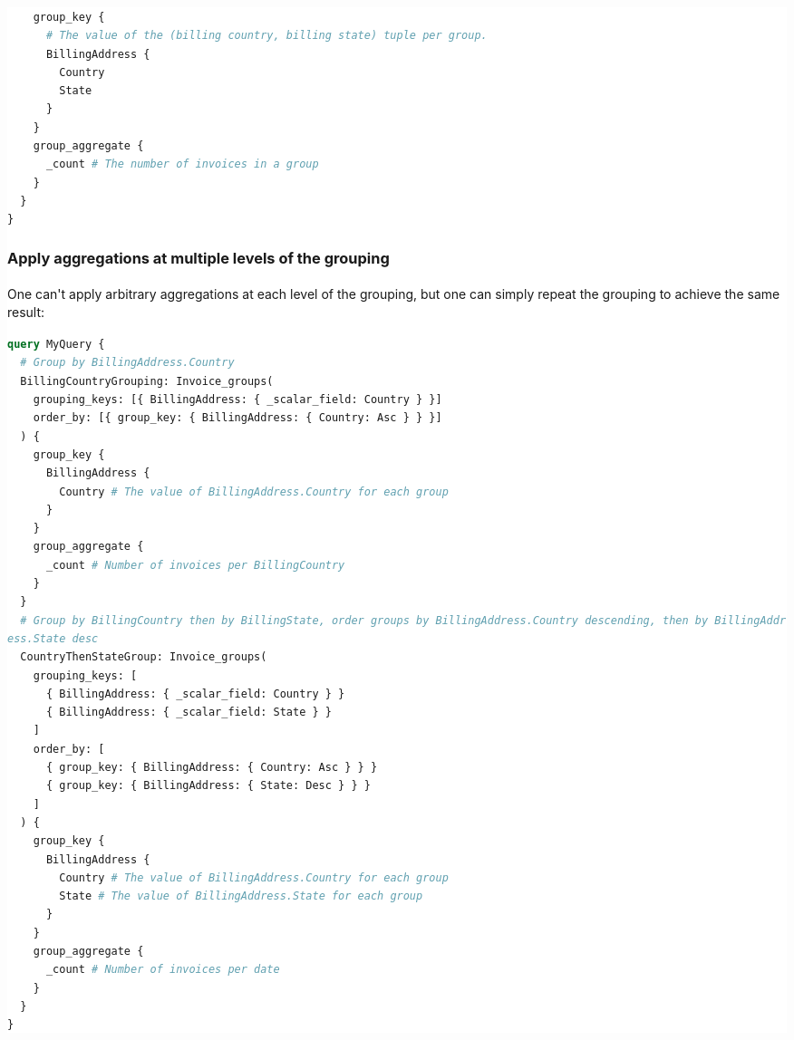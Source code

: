 ```graphql
    group_key {
      # The value of the (billing country, billing state) tuple per group.
      BillingAddress {
        Country
        State
      }
    }
    group_aggregate {
      _count # The number of invoices in a group
    }
  }
}
```

### Apply aggregations at multiple levels of the grouping

One can't apply arbitrary aggregations at each level of the grouping, but one
can simply repeat the grouping to achieve the same result:

```graphql
query MyQuery {
  # Group by BillingAddress.Country
  BillingCountryGrouping: Invoice_groups(
    grouping_keys: [{ BillingAddress: { _scalar_field: Country } }]
    order_by: [{ group_key: { BillingAddress: { Country: Asc } } }]
  ) {
    group_key {
      BillingAddress {
        Country # The value of BillingAddress.Country for each group
      }
    }
    group_aggregate {
      _count # Number of invoices per BillingCountry
    }
  }
  # Group by BillingCountry then by BillingState, order groups by BillingAddress.Country descending, then by BillingAddress.State desc
  CountryThenStateGroup: Invoice_groups(
    grouping_keys: [
      { BillingAddress: { _scalar_field: Country } }
      { BillingAddress: { _scalar_field: State } }
    ]
    order_by: [
      { group_key: { BillingAddress: { Country: Asc } } }
      { group_key: { BillingAddress: { State: Desc } } }
    ]
  ) {
    group_key {
      BillingAddress {
        Country # The value of BillingAddress.Country for each group
        State # The value of BillingAddress.State for each group
      }
    }
    group_aggregate {
      _count # Number of invoices per date
    }
  }
}
```
